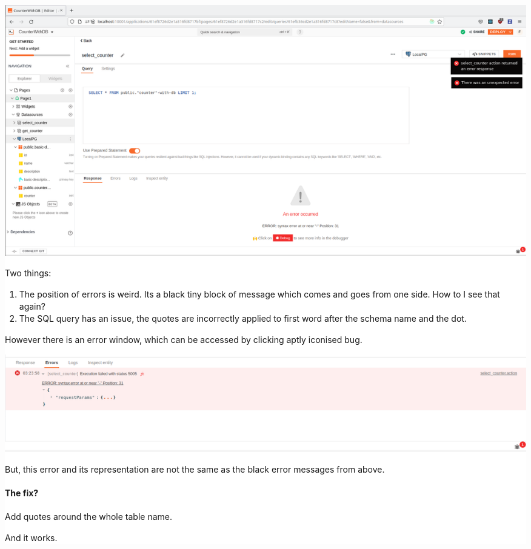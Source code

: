 ![11.running-query-runs-into-issues](11.running-query-runs-into-issues.png)


Two things:

1. The position of errors is weird. Its a black tiny block of message which comes and goes from one side. How to I see that again?
2. The SQL query has an issue, the quotes are incorrectly applied to first word after the schema name and the dot.

However there is an error window, which can be accessed by clicking aptly iconised bug.

![12.error-tab-in-app-dev-tools-but](12.error-tab-in-app-dev-tools-but.png)

But, this error and its representation are not the same as the black error messages from above.

#### The fix?

Add quotes around the whole table name.

And it works.
